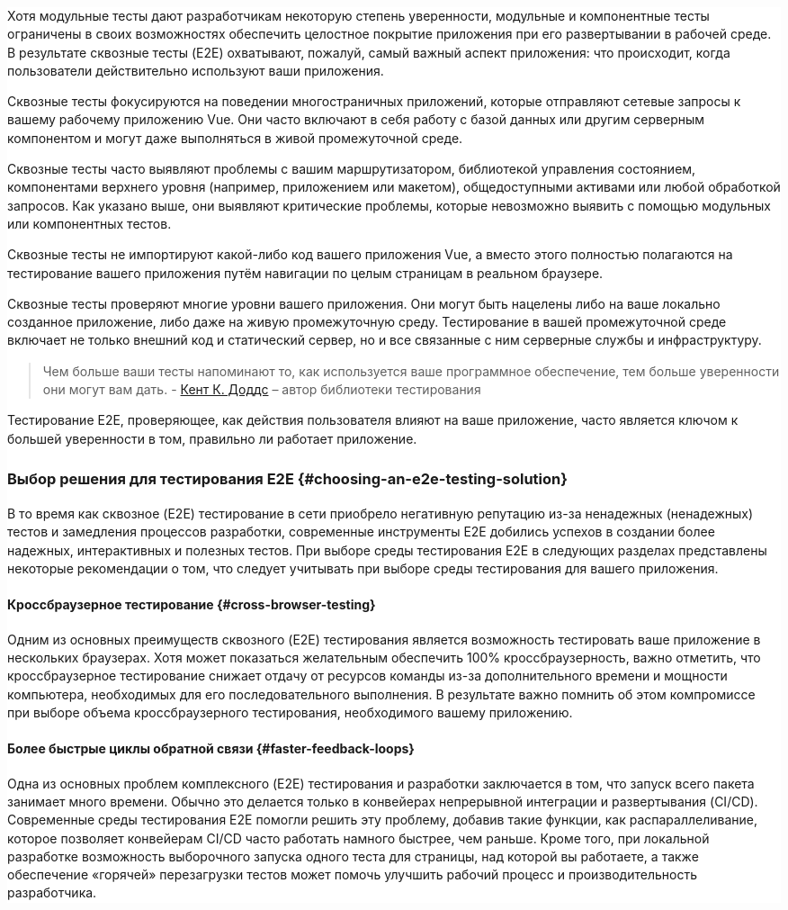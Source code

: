 Хотя модульные тесты дают разработчикам некоторую степень уверенности, модульные и компонентные тесты ограничены в своих возможностях обеспечить целостное покрытие приложения при его развертывании в рабочей среде. В результате сквозные тесты (E2E) охватывают, пожалуй, самый важный аспект приложения: что происходит, когда пользователи действительно используют ваши приложения.

Сквозные тесты фокусируются на поведении многостраничных приложений, которые отправляют сетевые запросы к вашему рабочему приложению Vue. Они часто включают в себя работу с базой данных или другим серверным компонентом и могут даже выполняться в живой промежуточной среде.

Сквозные тесты часто выявляют проблемы с вашим маршрутизатором, библиотекой управления состоянием, компонентами верхнего уровня (например, приложением или макетом), общедоступными активами или любой обработкой запросов. Как указано выше, они выявляют критические проблемы, которые невозможно выявить с помощью модульных или компонентных тестов.

Сквозные тесты не импортируют какой-либо код вашего приложения Vue, а вместо этого полностью полагаются на тестирование вашего приложения путём навигации по целым страницам в реальном браузере.

Сквозные тесты проверяют многие уровни вашего приложения. Они могут быть нацелены либо на ваше локально созданное приложение, либо даже на живую промежуточную среду. Тестирование в вашей промежуточной среде включает не только внешний код и статический сервер, но и все связанные с ним серверные службы и инфраструктуру.

> Чем больше ваши тесты напоминают то, как используется ваше программное обеспечение, тем больше уверенности они могут вам дать. - [Кент К. Доддс](https://twitter.com/kentcdodds/status/977018512689455106) – автор библиотеки тестирования

Тестирование E2E, проверяющее, как действия пользователя влияют на ваше приложение, часто является ключом к большей уверенности в том, правильно ли работает приложение.

### Выбор решения для тестирования E2E {#choosing-an-e2e-testing-solution}

В то время как сквозное (E2E) тестирование в сети приобрело негативную репутацию из-за ненадежных (ненадежных) тестов и замедления процессов разработки, современные инструменты E2E добились успехов в создании более надежных, интерактивных и полезных тестов. При выборе среды тестирования E2E в следующих разделах представлены некоторые рекомендации о том, что следует учитывать при выборе среды тестирования для вашего приложения.

#### Кроссбраузерное тестирование {#cross-browser-testing}

Одним из основных преимуществ сквозного (E2E) тестирования является возможность тестировать ваше приложение в нескольких браузерах. Хотя может показаться желательным обеспечить 100% кроссбраузерность, важно отметить, что кроссбраузерное тестирование снижает отдачу от ресурсов команды из-за дополнительного времени и мощности компьютера, необходимых для его последовательного выполнения. В результате важно помнить об этом компромиссе при выборе объема кроссбраузерного тестирования, необходимого вашему приложению.

#### Более быстрые циклы обратной связи {#faster-feedback-loops}

Одна из основных проблем комплексного (E2E) тестирования и разработки заключается в том, что запуск всего пакета занимает много времени. Обычно это делается только в конвейерах непрерывной интеграции и развертывания (CI/CD). Современные среды тестирования E2E помогли решить эту проблему, добавив такие функции, как распараллеливание, которое позволяет конвейерам CI/CD часто работать намного быстрее, чем раньше. Кроме того, при локальной разработке возможность выборочного запуска одного теста для страницы, над которой вы работаете, а также обеспечение «горячей» перезагрузки тестов может помочь улучшить рабочий процесс и производительность разработчика.
